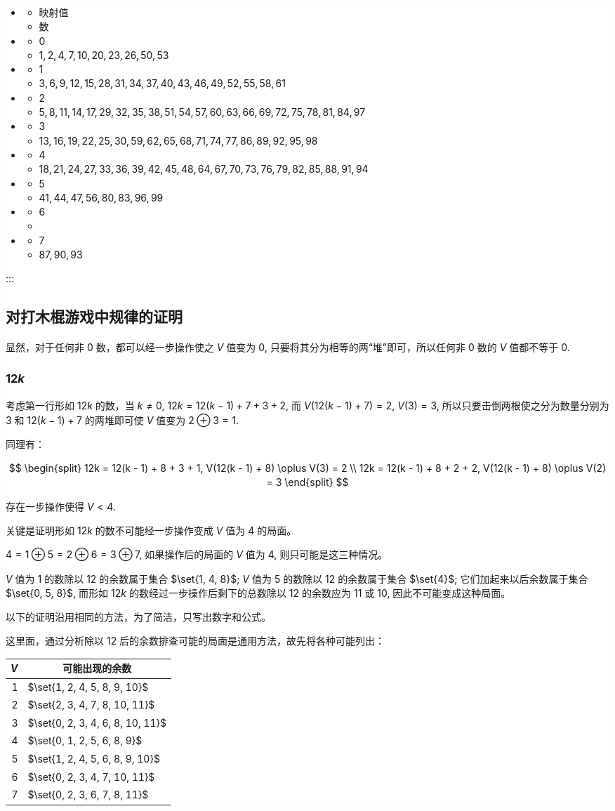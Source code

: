 - - 映射值
  - 数
- - $0$
  - $1,  2,  4,  7, 10, 20, 23, 26, 50, 53$
- - $1$
  - $3,  6,  9, 12, 15, 28, 31, 34, 37, 40, 43, 46, 49, 52, 55, 58, 61$
- - $2$
  - $5,  8, 11, 14, 17, 29, 32, 35, 38, 51, 54, 57, 60, 63, 66, 69, 72, 75, 78, 81, 84, 97$
- - $3$
  - $13, 16, 19, 22, 25, 30, 59, 62, 65, 68, 71, 74, 77, 86, 89, 92, 95, 98$
- - $4$
  - $18, 21, 24, 27, 33, 36, 39, 42, 45, 48, 64, 67, 70, 73, 76, 79, 82, 85, 88, 91, 94$
- - $5$
  - $41, 44, 47, 56, 80, 83, 96, 99$
- - $6$
  -
- - $7$
  - $87, 90, 93$

:::

## 对打木棍游戏中规律的证明

显然，对于任何非 $0$ 数，都可以经一步操作使之 $V$ 值变为 $0$, 只要将其分为相等的两“堆”即可，所以任何非 $0$ 数的 $V$ 值都不等于 $0$.

### $12k$

考虑第一行形如 $12k$ 的数，当 $k \ne 0$, $12k = 12(k - 1) + 7 + 3 + 2$, 而 $V(12(k - 1) + 7) = 2$, $V(3) = 3$, 所以只要击倒两根使之分为数量分别为 $3$ 和 $12(k - 1) + 7$ 的两堆即可使 $V$ 值变为 $2 \oplus 3 = 1$.

同理有：

$$
\begin{split}
12k = 12(k - 1) + 8 + 3 + 1, V(12(k - 1) + 8) \oplus V(3) = 2 \\
12k = 12(k - 1) + 8 + 2 + 2, V(12(k - 1) + 8) \oplus V(2) = 3
\end{split}
$$

存在一步操作使得 $V < 4$.

关键是证明形如 $12k$ 的数不可能经一步操作变成 $V$ 值为 $4$ 的局面。

$4 = 1 \oplus 5 = 2 \oplus 6 = 3 \oplus 7$, 如果操作后的局面的 $V$ 值为 $4$, 则只可能是这三种情况。

$V$ 值为 $1$ 的数除以 $12$ 的余数属于集合 $\set{1, 4, 8}$; $V$ 值为 $5$ 的数除以 $12$ 的余数属于集合 $\set{4}$; 它们加起来以后余数属于集合 $\set{0, 5, 8}$, 而形如 $12k$ 的数经过一步操作后剩下的总数除以 $12$ 的余数应为 $11$ 或 $10$, 因此不可能变成这种局面。

以下的证明沿用相同的方法，为了简洁，只写出数字和公式。

这里面，通过分析除以 $12$ 后的余数排查可能的局面是通用方法，故先将各种可能列出：

|  $V$ | 可能出现的余数                   |
| ---: | -------------------------------- |
|  $1$ | $\set{1, 2, 4, 5, 8, 9, 10}$     |
|  $2$ | $\set{2, 3, 4, 7, 8, 10, 11}$    |
|  $3$ | $\set{0, 2, 3, 4, 6, 8, 10, 11}$ |
|  $4$ | $\set{0, 1, 2, 5, 6, 8, 9}$      |
|  $5$ | $\set{1, 2, 4, 5, 6, 8, 9, 10}$  |
|  $6$ | $\set{0, 2, 3, 4, 7, 10, 11}$    |
|  $7$ | $\set{0, 2, 3, 6, 7, 8, 11}$     |
